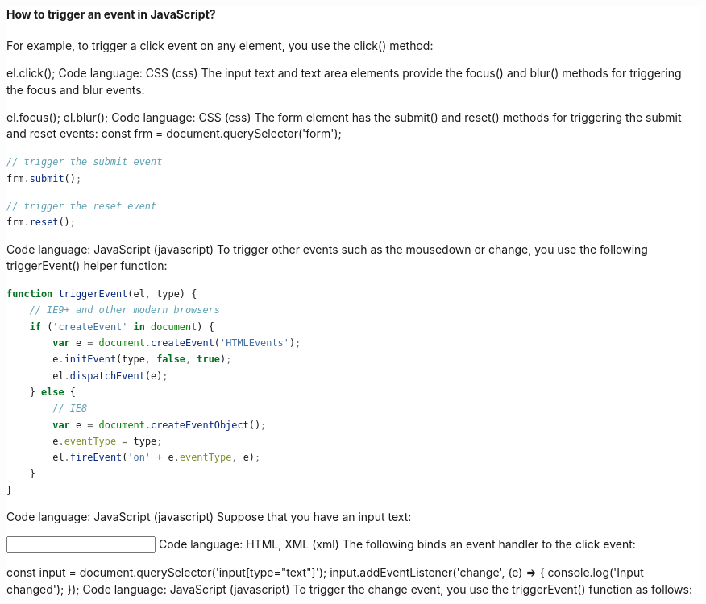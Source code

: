 #### How to trigger an event in JavaScript?
For example, to trigger a click event on any element, you use the click() method:

el.click();
Code language: CSS (css)
The input text and text area elements provide the focus() and blur() methods for triggering the focus and blur events:

el.focus();
el.blur();
Code language: CSS (css)
The form element has the submit() and reset() methods for triggering the submit and reset events:
const frm = document.querySelector('form');

```js
// trigger the submit event
frm.submit();
```

```js
// trigger the reset event
frm.reset();
```
Code language: JavaScript (javascript)
To trigger other events such as the mousedown or change, you use the following triggerEvent() helper function:

```js
function triggerEvent(el, type) {
    // IE9+ and other modern browsers
    if ('createEvent' in document) {
        var e = document.createEvent('HTMLEvents');
        e.initEvent(type, false, true);
        el.dispatchEvent(e);
    } else {
        // IE8
        var e = document.createEventObject();
        e.eventType = type;
        el.fireEvent('on' + e.eventType, e);
    }
}
```
Code language: JavaScript (javascript)
Suppose that you have an input text:

<input type="text" name="username">
Code language: HTML, XML (xml)
The following binds an event handler to the click event:

const input = document.querySelector('input[type="text"]');
input.addEventListener('change', (e) => {
    console.log('Input changed');
});
Code language: JavaScript (javascript)
To trigger the change event, you use the triggerEvent() function as follows:
